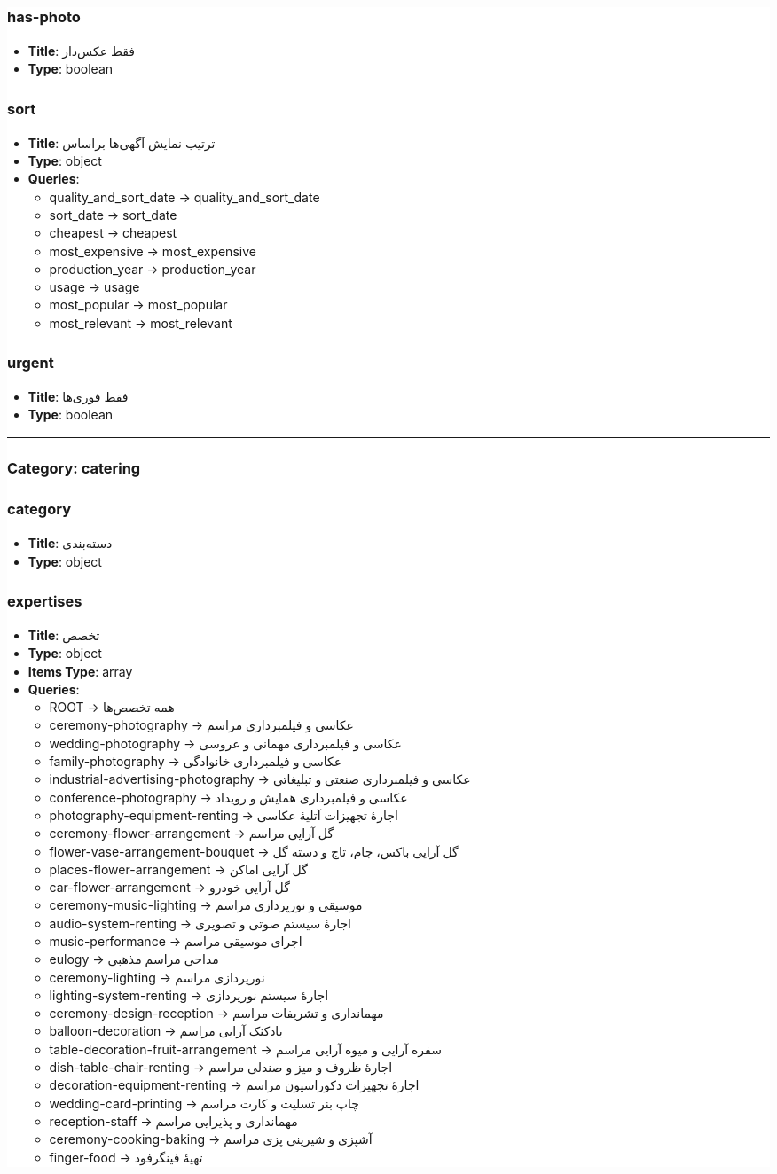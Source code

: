 ### has-photo
- **Title**: فقط عکس‌دار
- **Type**: boolean

### sort
- **Title**: ترتیب نمایش آگهی‌ها براساس
- **Type**: object
- **Queries**: 
  - quality_and_sort_date -> quality_and_sort_date
  - sort_date -> sort_date
  - cheapest -> cheapest
  - most_expensive -> most_expensive
  - production_year -> production_year
  - usage -> usage
  - most_popular -> most_popular
  - most_relevant -> most_relevant

### urgent
- **Title**: فقط فوری‌ها
- **Type**: boolean



---

### Category: catering



### category
- **Title**: دسته‌بندی
- **Type**: object

### expertises
- **Title**: تخصص
- **Type**: object
 - **Items Type**: array
- **Queries**: 
  - ROOT -> همه تخصص‌ها
  - ceremony-photography -> عکاسی و فیلمبرداری مراسم
  - wedding-photography -> عکاسی و فیلمبرداری مهمانی و عروسی
  - family-photography -> عکاسی و فیلمبرداری خانوادگی
  - industrial-advertising-photography -> عکاسی و فیلمبرداری صنعتی و تبلیغاتی
  - conference-photography -> عکاسی و فیلمبرداری همایش و رویداد
  - photography-equipment-renting -> اجارهٔ تجهیزات آتلیهٔ عکاسی
  - ceremony-flower-arrangement -> گل آرایی مراسم
  - flower-vase-arrangement-bouquet -> گل آرایی باکس، جام، تاج و دسته گل
  - places-flower-arrangement -> گل آرایی اماکن
  - car-flower-arrangement -> گل آرایی خودرو
  - ceremony-music-lighting -> موسیقی و نورپردازی مراسم
  - audio-system-renting -> اجارهٔ سیستم صوتی و تصویری
  - music-performance -> اجرای موسیقی مراسم
  - eulogy -> مداحی مراسم مذهبی
  - ceremony-lighting -> نورپردازی مراسم
  - lighting-system-renting -> اجارهٔ سیستم نورپردازی
  - ceremony-design-reception -> مهمانداری و تشریفات مراسم
  - balloon-decoration -> بادکنک آرایی مراسم
  - table-decoration-fruit-arrangement -> سفره آرایی و میوه آرایی مراسم
  - dish-table-chair-renting -> اجارهٔ ظروف و میز و صندلی مراسم
  - decoration-equipment-renting -> اجارهٔ تجهیزات دکوراسیون مراسم
  - wedding-card-printing -> چاپ بنر تسلیت و کارت مراسم
  - reception-staff -> مهمانداری و پذیرایی مراسم
  - ceremony-cooking-baking -> آشپزی و شیرینی پزی مراسم
  - finger-food -> تهیهٔ فینگرفود